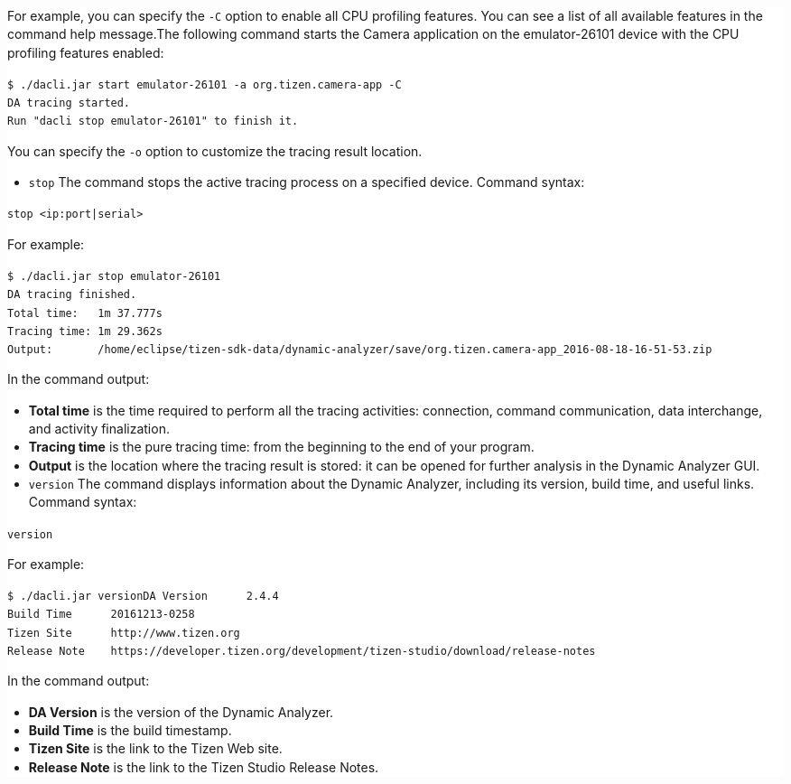 For example, you can specify the `-C` option to enable all CPU profiling features. You can see a list of all available features in the command help message.The following command starts the Camera application on the emulator-26101 device with the CPU profiling features enabled:
```
$ ./dacli.jar start emulator-26101 -a org.tizen.camera-app -C
DA tracing started.
Run "dacli stop emulator-26101" to finish it.
```
You can specify the `-o` option to customize the tracing result location.
- `stop`
The command stops the active tracing process on a specified device.
Command syntax:
```
stop <ip:port|serial>
```
For example:
```
$ ./dacli.jar stop emulator-26101
DA tracing finished.
Total time:   1m 37.777s
Tracing time: 1m 29.362s
Output:       /home/eclipse/tizen-sdk-data/dynamic-analyzer/save/org.tizen.camera-app_2016-08-18-16-51-53.zip
```
In the command output:
  - **Total time** is the time required to perform all the tracing activities: connection, command communication, data interchange, and activity finalization.
  - **Tracing time** is the pure tracing time: from the beginning to the end of your program.
  - **Output** is the location where the tracing result is stored: it can be opened for further analysis in the Dynamic Analyzer GUI.
- `version`
The command displays information about the Dynamic Analyzer, including its version, build time, and useful links.
Command syntax:
```
version
```
For example:
```
$ ./dacli.jar versionDA Version      2.4.4
Build Time      20161213-0258
Tizen Site      http://www.tizen.org
Release Note    https://developer.tizen.org/development/tizen-studio/download/release-notes
```
In the command output:
  - **DA Version** is the version of the Dynamic Analyzer.
  - **Build Time** is the build timestamp.
  - **Tizen Site** is the link to the Tizen Web site.
  - **Release Note** is the link to the Tizen Studio Release Notes.